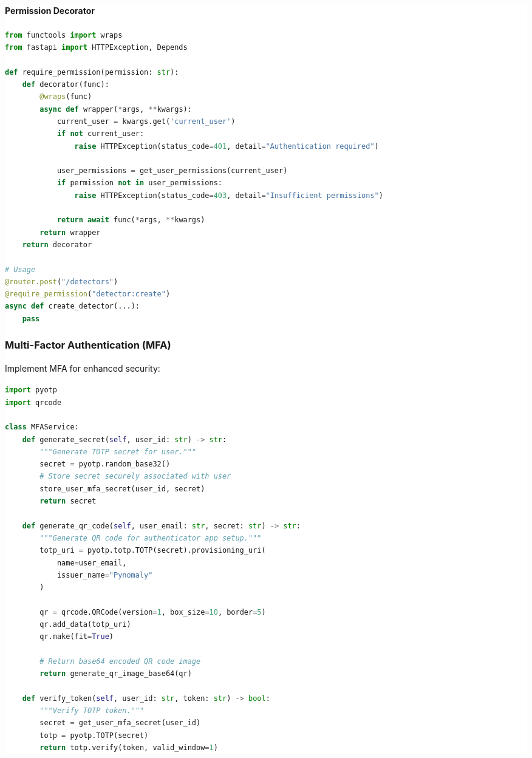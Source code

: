 #### Permission Decorator

```python
from functools import wraps
from fastapi import HTTPException, Depends

def require_permission(permission: str):
    def decorator(func):
        @wraps(func)
        async def wrapper(*args, **kwargs):
            current_user = kwargs.get('current_user')
            if not current_user:
                raise HTTPException(status_code=401, detail="Authentication required")
            
            user_permissions = get_user_permissions(current_user)
            if permission not in user_permissions:
                raise HTTPException(status_code=403, detail="Insufficient permissions")
            
            return await func(*args, **kwargs)
        return wrapper
    return decorator

# Usage
@router.post("/detectors")
@require_permission("detector:create")
async def create_detector(...):
    pass
```

### Multi-Factor Authentication (MFA)

Implement MFA for enhanced security:

```python
import pyotp
import qrcode

class MFAService:
    def generate_secret(self, user_id: str) -> str:
        """Generate TOTP secret for user."""
        secret = pyotp.random_base32()
        # Store secret securely associated with user
        store_user_mfa_secret(user_id, secret)
        return secret
    
    def generate_qr_code(self, user_email: str, secret: str) -> str:
        """Generate QR code for authenticator app setup."""
        totp_uri = pyotp.totp.TOTP(secret).provisioning_uri(
            name=user_email,
            issuer_name="Pynomaly"
        )
        
        qr = qrcode.QRCode(version=1, box_size=10, border=5)
        qr.add_data(totp_uri)
        qr.make(fit=True)
        
        # Return base64 encoded QR code image
        return generate_qr_image_base64(qr)
    
    def verify_token(self, user_id: str, token: str) -> bool:
        """Verify TOTP token."""
        secret = get_user_mfa_secret(user_id)
        totp = pyotp.TOTP(secret)
        return totp.verify(token, valid_window=1)
```